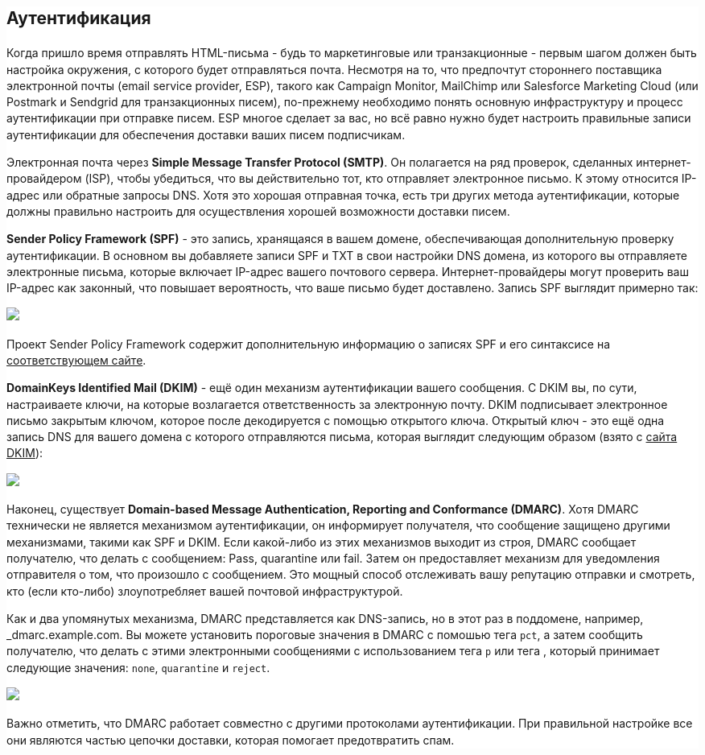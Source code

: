 ## Аутентификация

Когда пришло время отправлять HTML-письма - будь то маркетинговые или транзакционные - первым шагом должен быть настройка окружения, с которого будет отправляться почта. Несмотря на то, что предпочтут стороннего поставщика электронной почты (email service provider, ESP), такого как Campaign Monitor, MailChimp или Salesforce Marketing Cloud (или Postmark и Sendgrid для транзакционных писем), по-прежнему необходимо понять основную инфраструктуру и процесс аутентификации при отправке писем. ESP многое сделает за вас, но всё равно нужно будет настроить правильные записи аутентификации для обеспечения доставки ваших писем подписчикам.

Электронная почта через __Simple Message Transfer Protocol (SMTP)__. Он полагается на ряд проверок, сделанных интернет-провайдером (ISP), чтобы убедиться, что вы действительно тот, кто отправляет электронное письмо. К этому относится IP-адрес или обратные запросы DNS. Хотя это хорошая отправная точка, есть три других метода аутентификации, которые должны правильно настроить для осуществления хорошей возможности доставки писем. 

__Sender Policy Framework (SPF)__ - это запись, хранящаяся в вашем домене, обеспечивающая дополнительную проверку аутентификации. В основном вы добавляете записи SPF и TXT в свои настройки DNS домена, из которого вы отправляете электронные письма, которые включает IP-адрес вашего почтового сервера. Интернет-провайдеры могут проверить ваш IP-адрес как законный, что повышает вероятность, что ваше письмо будет доставлено. Запись SPF выглядит примерно так:

![](https://cdn-images-1.medium.com/max/1000/0*CgPuTtNUkTGS87uy)

Проект Sender Policy Framework содержит дополнительную информацию о записях SPF и его синтаксисе на [соответствующем сайте](http://www.openspf.org/Project_Overview).


__DomainKeys Identified Mail (DKIM)__ - ещё один механизм аутентификации вашего сообщения. С DKIM вы, по сути, настраиваете ключи, на которые возлагается ответственность за электронную почту. DKIM подписывает электронное письмо закрытым ключом, которое после декодируется с помощью открытого ключа. Открытый ключ - это ещё одна запись DNS для вашего домена с которого отправляются письма, которая выглядит следующим образом (взято с [сайта DKIM](http://dkim.org/info/dkim-faq.html)):

![](https://cdn-images-1.medium.com/max/1600/0*-JMte4Beayuv-wmD)

Наконец, существует __Domain-based Message Authentication, Reporting and Conformance (DMARC)__. Хотя DMARC технически не является механизмом аутентификации, он информирует получателя, что сообщение защищено другими механизмами, такими как SPF и DKIM. Если какой-либо из этих механизмов выходит из строя, DMARC сообщает получателю, что делать с сообщением: Pass, quarantine или fail. Затем он предоставляет механизм для уведомления отправителя о том, что произошло с сообщением. Это мощный способ отслеживать вашу репутацию отправки и смотреть, кто (если кто-либо) злоупотребляет вашей почтовой инфраструктурой.  

Как и два упомянутых механизма, DMARC представляется как DNS-запись, но в этот раз в поддомене, например, _dmarc.example.com. Вы можете установить пороговые значения в DMARC с помошью тега `pct`, а затем сообщить получателю, что делать с этими электронными сообщениями с использованием тега `p` или тега , который принимает следующие значения: `none`, `quarantine` и `reject`.

![](https://cdn-images-1.medium.com/max/1000/0*ocpyMqXK3i7TMKse)

Важно отметить, что DMARC работает совместно с другими протоколами аутентификации. При правильной настройке все они являются частью цепочки доставки, которая помогает предотвратить спам.

